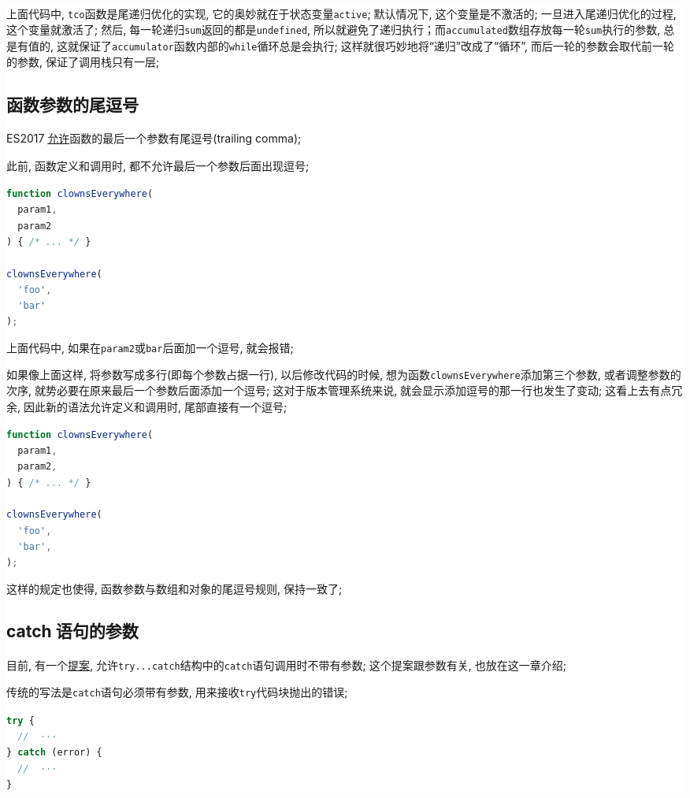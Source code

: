上面代码中, `tco`函数是尾递归优化的实现, 它的奥妙就在于状态变量`active`; 默认情况下, 这个变量是不激活的; 一旦进入尾递归优化的过程, 这个变量就激活了; 然后, 每一轮递归`sum`返回的都是`undefined`, 所以就避免了递归执行；而`accumulated`数组存放每一轮`sum`执行的参数, 总是有值的, 这就保证了`accumulator`函数内部的`while`循环总是会执行; 这样就很巧妙地将“递归”改成了“循环”, 而后一轮的参数会取代前一轮的参数, 保证了调用栈只有一层;

## 函数参数的尾逗号

ES2017 [允许](https://github.com/jeffmo/es-trailing-function-commas)函数的最后一个参数有尾逗号(trailing comma);

此前, 函数定义和调用时, 都不允许最后一个参数后面出现逗号;

```javascript
function clownsEverywhere(
  param1,
  param2
) { /* ... */ }

clownsEverywhere(
  'foo',
  'bar'
);
```

上面代码中, 如果在`param2`或`bar`后面加一个逗号, 就会报错;

如果像上面这样, 将参数写成多行(即每个参数占据一行), 以后修改代码的时候, 想为函数`clownsEverywhere`添加第三个参数, 或者调整参数的次序, 就势必要在原来最后一个参数后面添加一个逗号; 这对于版本管理系统来说, 就会显示添加逗号的那一行也发生了变动; 这看上去有点冗余, 因此新的语法允许定义和调用时, 尾部直接有一个逗号;

```javascript
function clownsEverywhere(
  param1,
  param2,
) { /* ... */ }

clownsEverywhere(
  'foo',
  'bar',
);
```

这样的规定也使得, 函数参数与数组和对象的尾逗号规则, 保持一致了;

## catch 语句的参数

目前, 有一个[提案](https://github.com/tc39/proposal-optional-catch-binding), 允许`try...catch`结构中的`catch`语句调用时不带有参数; 这个提案跟参数有关, 也放在这一章介绍;

传统的写法是`catch`语句必须带有参数, 用来接收`try`代码块抛出的错误;

```javascript
try {
  //  ···
} catch (error) {
  //  ···
}
```
